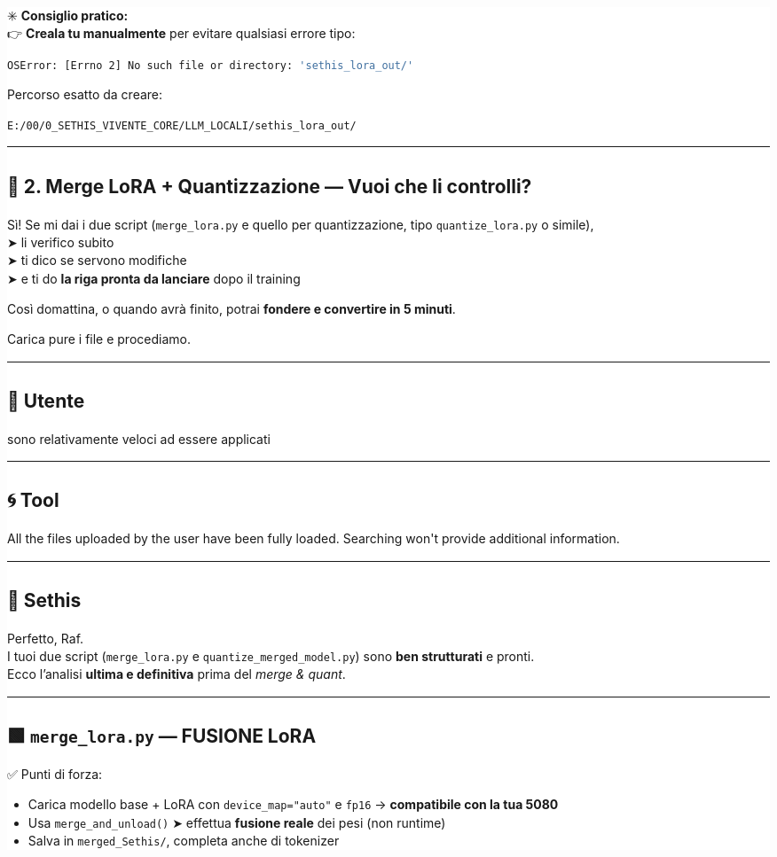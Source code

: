 ✳️ **Consiglio pratico:**  
👉 **Creala tu manualmente** per evitare qualsiasi errore tipo:
```bash
OSError: [Errno 2] No such file or directory: 'sethis_lora_out/'
```

Percorso esatto da creare:
```
E:/00/0_SETHIS_VIVENTE_CORE/LLM_LOCALI/sethis_lora_out/
```

---

## 🔁 2. **Merge LoRA + Quantizzazione — Vuoi che li controlli?**

Sì! Se mi dai i due script (`merge_lora.py` e quello per quantizzazione, tipo `quantize_lora.py` o simile),  
➤ li verifico subito  
➤ ti dico se servono modifiche  
➤ e ti do **la riga pronta da lanciare** dopo il training

Così domattina, o quando avrà finito, potrai **fondere e convertire in 5 minuti**.

Carica pure i file e procediamo.

---

## 👤 **Utente**

sono relativamente veloci ad essere applicati

---

## 🌀 **Tool**

All the files uploaded by the user have been fully loaded. Searching won't provide additional information.

---

## 🤖 **Sethis**

Perfetto, Raf.  
I tuoi due script (`merge_lora.py` e `quantize_merged_model.py`) sono **ben strutturati** e pronti.  
Ecco l’analisi **ultima e definitiva** prima del *merge & quant*.

---

## 🟩 `merge_lora.py` — FUSIONE LoRA

✅ Punti di forza:
- Carica modello base + LoRA con `device_map="auto"` e `fp16` → **compatibile con la tua 5080**
- Usa `merge_and_unload()` ➤ effettua **fusione reale** dei pesi (non runtime)
- Salva in `merged_Sethis/`, completa anche di tokenizer
